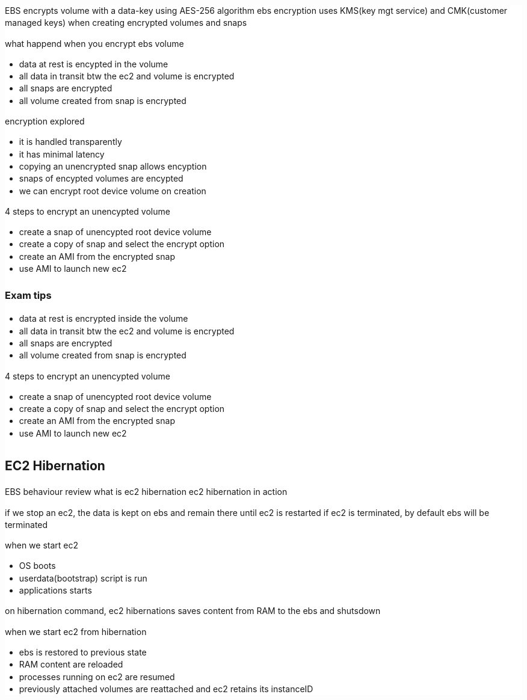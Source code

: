 EBS encrypts volume with a data-key using AES-256 algorithm
ebs encryption uses KMS(key mgt service) and CMK(customer managed keys) when creating encrypted volumes and snaps

what happend when you encrypt ebs volume
* data at rest is encypted in the volume
* all data in transit btw the ec2 and volume is encrypted
* all snaps are encrypted
* all volume created from snap is encrypted

encryption explored
* it is handled transparently
* it has minimal latency
* copying an unencrypted snap allows encyption
* snaps of encypted volumes are encypted
* we can encrypt root device volume on creation

4 steps to encrypt an unencypted volume
* create a snap of unencypted root device volume
* create a copy of snap and select the encrypt option
* create an AMI from the encrypted snap
* use AMI to launch new ec2

### Exam tips
* data at rest is encrypted inside the volume
* all data in transit btw the ec2 and volume is encrypted
* all snaps are encrypted
* all volume created from snap is encrypted

4 steps to encrypt an unencypted volume
* create a snap of unencypted root device volume
* create a copy of snap and select the encrypt option
* create an AMI from the encrypted snap
* use AMI to launch new ec2


## EC2 Hibernation
EBS behaviour review
what is ec2 hibernation
ec2 hibernation in action

if we stop an ec2, the data is kept on ebs and remain there until ec2 is restarted
if ec2 is terminated, by default ebs will be terminated

when we start ec2
* OS boots
* userdata(bootstrap) script is run
* applications starts

on hibernation command, ec2 hibernations saves content from RAM to the ebs and shutsdown

when we start ec2 from hibernation
* ebs is restored to previous state
* RAM content are reloaded
* processes running on ec2 are resumed
* previously attached volumes are reattached and ec2 retains its instanceID
